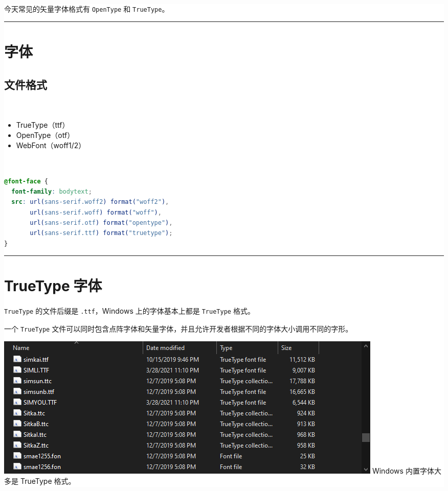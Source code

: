 今天常见的矢量字体格式有 `OpenType` 和 `TrueType`。

---

# 字体

## 文件格式
<br/>

- TrueType（ttf）
- OpenType（otf）
- WebFont（woff1/2）

<br/>

```css
@font-face {
  font-family: bodytext;
  src: url(sans-serif.woff2) format("woff2"),
       url(sans-serif.woff) format("woff"),
       url(sans-serif.otf) format("opentype"),
       url(sans-serif.ttf) format("truetype");
}
```

---

# TrueType 字体

<div></div>

`TrueType` 的文件后缀是 `.ttf`，Windows 上的字体基本上都是 `TrueType` 格式。

一个 `TrueType` 文件可以同时包含点阵字体和矢量字体，并且允许开发者根据不同的字体大小调用不同的字形。

<div class="flex flex-row flex-wrap">

<div class="w-1/2 pb-5 flex flex-col items-center">
<img src="/image/windows-truetype.png" />
<span class="text-sm text-gray-400 pt-2">Windows 内置字体大多是 TrueType 格式。</span>
</div>
